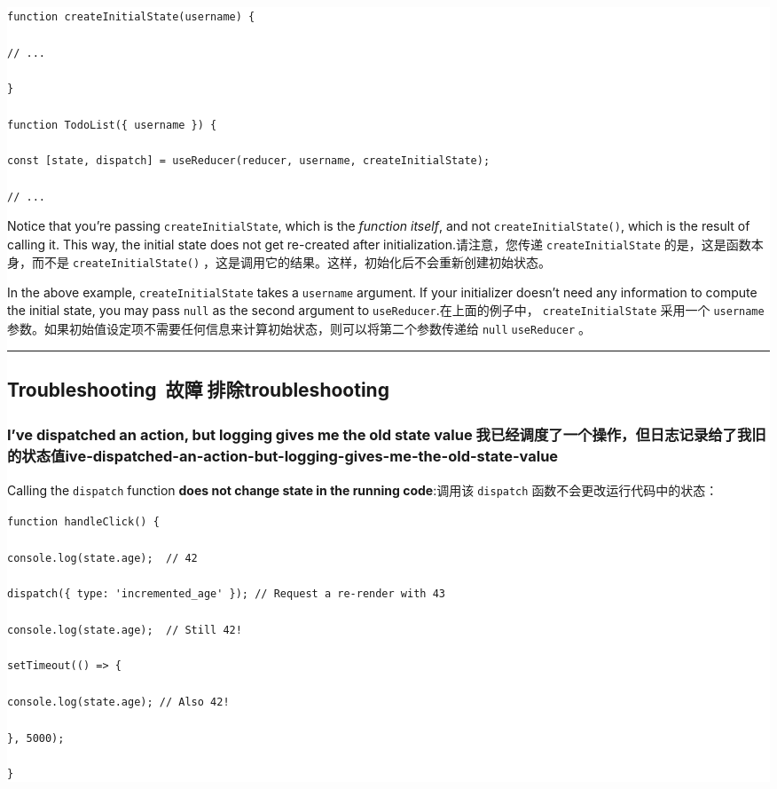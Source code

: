 ```
function createInitialState(username) {

// ...

}

function TodoList({ username }) {

const [state, dispatch] = useReducer(reducer, username, createInitialState);

// ...
```

Notice that you’re passing `createInitialState`, which is the *function itself*, and not `createInitialState()`, which is the result of calling it. This way, the initial state does not get re-created after initialization.请注意，您传递 `createInitialState` 的是，这是函数本身，而不是 `createInitialState()` ，这是调用它的结果。这样，初始化后不会重新创建初始状态。

In the above example, `createInitialState` takes a `username` argument. If your initializer doesn’t need any information to compute the initial state, you may pass `null` as the second argument to `useReducer`.在上面的例子中， `createInitialState` 采用一个 `username` 参数。如果初始值设定项不需要任何信息来计算初始状态，则可以将第二个参数传递给 `null` `useReducer` 。

---

## Troubleshooting  故障 排除troubleshooting

### I’ve dispatched an action, but logging gives me the old state value 我已经调度了一个操作，但日志记录给了我旧的状态值ive-dispatched-an-action-but-logging-gives-me-the-old-state-value

Calling the `dispatch` function **does not change state in the running code**:调用该 `dispatch` 函数不会更改运行代码中的状态：

```
function handleClick() {

console.log(state.age);  // 42

dispatch({ type: 'incremented_age' }); // Request a re-render with 43

console.log(state.age);  // Still 42!

setTimeout(() => {

console.log(state.age); // Also 42!

}, 5000);

}
```
